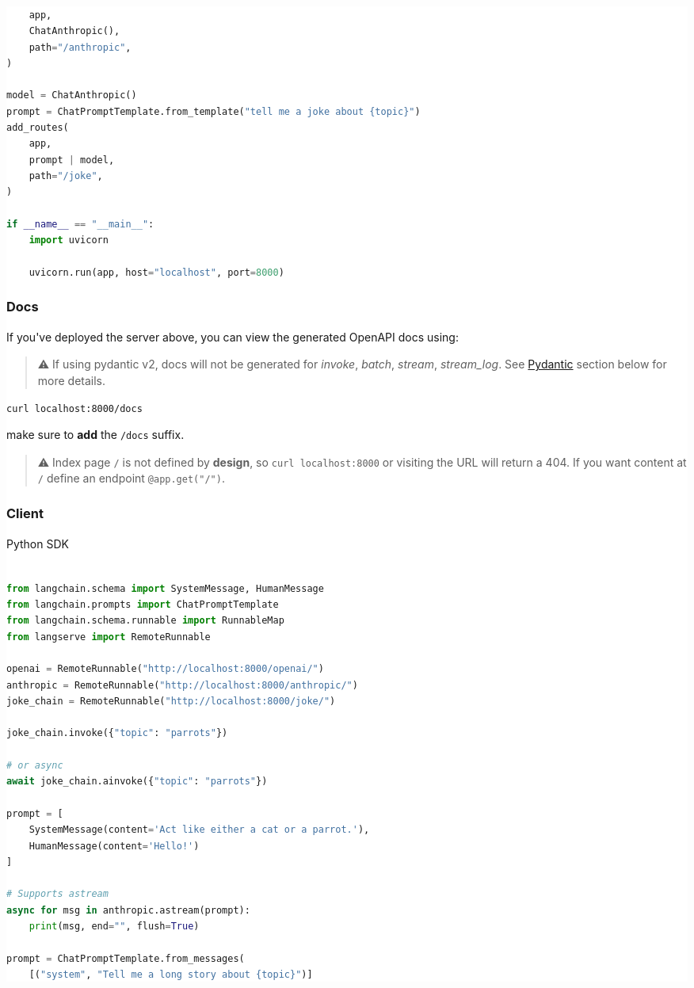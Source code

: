 ```python
    app,
    ChatAnthropic(),
    path="/anthropic",
)

model = ChatAnthropic()
prompt = ChatPromptTemplate.from_template("tell me a joke about {topic}")
add_routes(
    app,
    prompt | model,
    path="/joke",
)

if __name__ == "__main__":
    import uvicorn

    uvicorn.run(app, host="localhost", port=8000)
```

### Docs

If you've deployed the server above, you can view the generated OpenAPI docs using:

> ⚠️ If using pydantic v2, docs will not be generated for *invoke*, *batch*, *stream*, *stream_log*. See [Pydantic](#pydantic) section below for more details.

```sh
curl localhost:8000/docs
```

make sure to **add** the `/docs` suffix.

> ⚠️ Index page `/` is not defined by **design**, so `curl localhost:8000` or visiting the URL
> will return a 404. If you want content at `/` define an endpoint `@app.get("/")`.

### Client

Python SDK

```python

from langchain.schema import SystemMessage, HumanMessage
from langchain.prompts import ChatPromptTemplate
from langchain.schema.runnable import RunnableMap
from langserve import RemoteRunnable

openai = RemoteRunnable("http://localhost:8000/openai/")
anthropic = RemoteRunnable("http://localhost:8000/anthropic/")
joke_chain = RemoteRunnable("http://localhost:8000/joke/")

joke_chain.invoke({"topic": "parrots"})

# or async
await joke_chain.ainvoke({"topic": "parrots"})

prompt = [
    SystemMessage(content='Act like either a cat or a parrot.'),
    HumanMessage(content='Hello!')
]

# Supports astream
async for msg in anthropic.astream(prompt):
    print(msg, end="", flush=True)

prompt = ChatPromptTemplate.from_messages(
    [("system", "Tell me a long story about {topic}")]
```